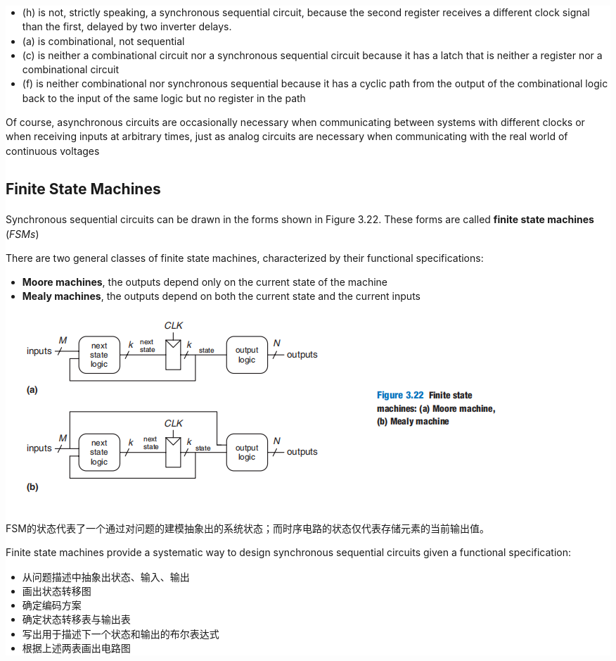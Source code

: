 - (h) is not, strictly speaking, a synchronous sequential circuit, because the second register receives a different clock signal than the first, delayed by two inverter delays. 
- (a) is combinational, not sequential
- (c) is neither a combinational circuit nor a synchronous sequential circuit because it has a latch that is neither a register nor a combinational circuit
- (f) is neither combinational nor synchronous sequential because it has a cyclic path from the output of the combinational logic back to the input of the same logic but no register in the path



Of course, asynchronous circuits are occasionally necessary when communicating between systems with different clocks or when receiving inputs at arbitrary times, just as analog circuits are necessary when communicating with the real world of continuous voltages



## Finite State Machines

Synchronous sequential circuits can be drawn in the forms shown in Figure 3.22. These forms are called **finite state machines** (*FSMs*)

There are two general classes of finite state machines, characterized by their functional specifications:

- **Moore machines**, the outputs depend only on the current state of the machine
- **Mealy machines**, the outputs depend on both the current state and the current inputs

![image-20231011201158735](assets/image-20231011201158735.png)

FSM的状态代表了一个通过对问题的建模抽象出的系统状态；而时序电路的状态仅代表存储元素的当前输出值。

Finite state machines provide a systematic way to design synchronous sequential circuits given a functional specification:

- 从问题描述中抽象出状态、输入、输出
- 画出状态转移图
- 确定编码方案
- 确定状态转移表与输出表
- 写出用于描述下一个状态和输出的布尔表达式
- 根据上述两表画出电路图


